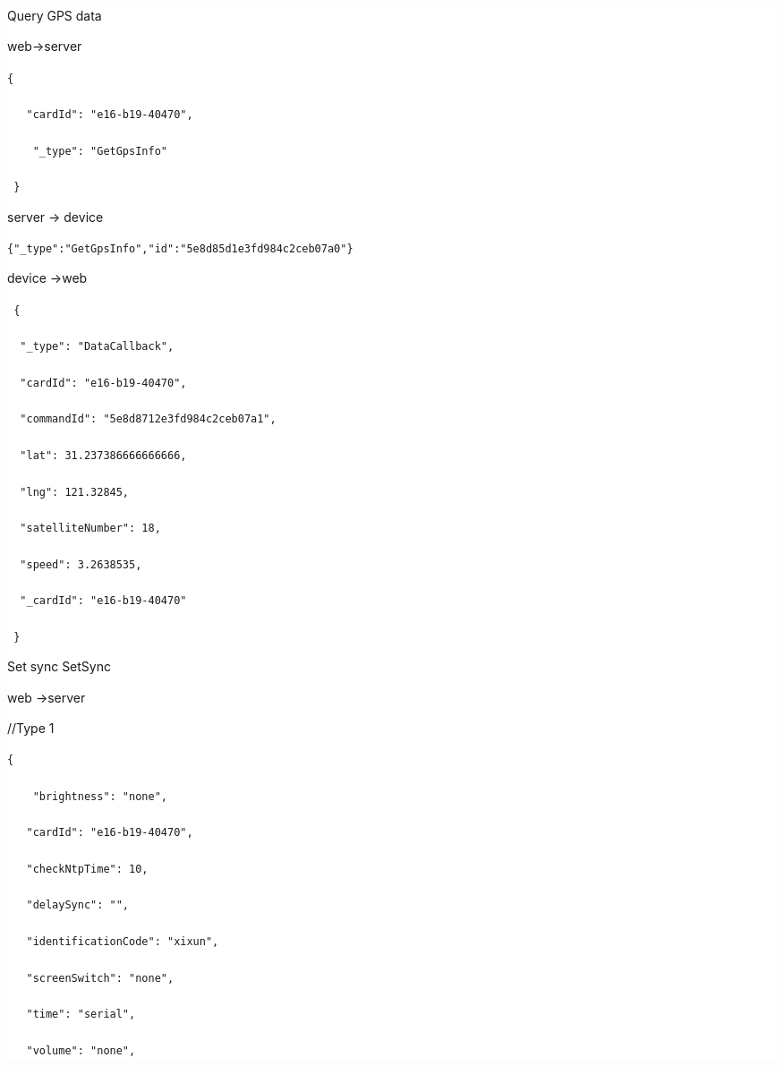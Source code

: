 Query GPS data

web->server

```
{

   "cardId": "e16-b19-40470",

​    "_type": "GetGpsInfo"

 }
```

server -> device

```
{"_type":"GetGpsInfo","id":"5e8d85d1e3fd984c2ceb07a0"}
```

device ->web

```
 {

  "_type": "DataCallback",

  "cardId": "e16-b19-40470",

  "commandId": "5e8d8712e3fd984c2ceb07a1",

  "lat": 31.237386666666666,

  "lng": 121.32845,

  "satelliteNumber": 18,

  "speed": 3.2638535,

  "_cardId": "e16-b19-40470"

 }
```

Set sync SetSync

web ->server

//Type 1

```
{ 

​    "brightness": "none",

   "cardId": "e16-b19-40470",

   "checkNtpTime": 10,

   "delaySync": "",

   "identificationCode": "xixun",

   "screenSwitch": "none",

   "time": "serial",

   "volume": "none",

```